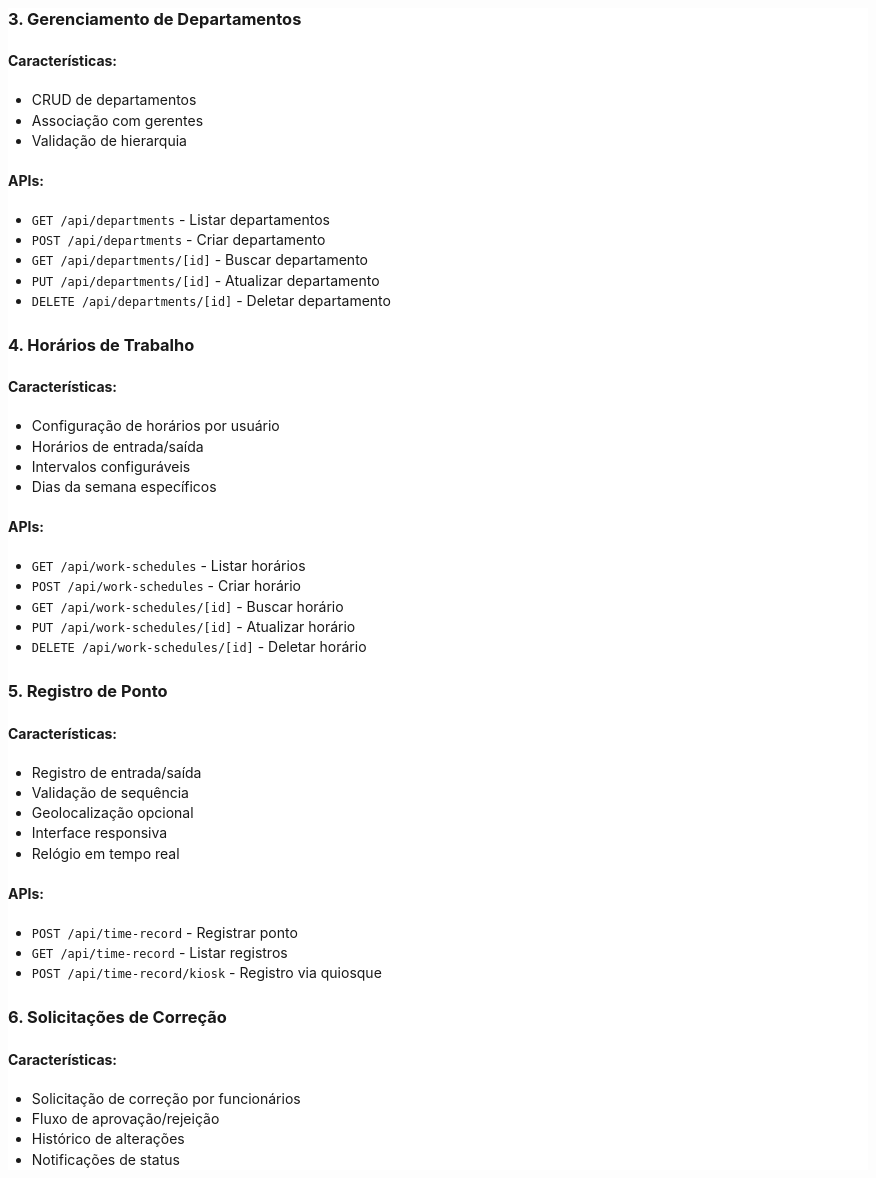 ### 3. Gerenciamento de Departamentos

#### Características:
- CRUD de departamentos
- Associação com gerentes
- Validação de hierarquia

#### APIs:
- `GET /api/departments` - Listar departamentos
- `POST /api/departments` - Criar departamento
- `GET /api/departments/[id]` - Buscar departamento
- `PUT /api/departments/[id]` - Atualizar departamento
- `DELETE /api/departments/[id]` - Deletar departamento

### 4. Horários de Trabalho

#### Características:
- Configuração de horários por usuário
- Horários de entrada/saída
- Intervalos configuráveis
- Dias da semana específicos

#### APIs:
- `GET /api/work-schedules` - Listar horários
- `POST /api/work-schedules` - Criar horário
- `GET /api/work-schedules/[id]` - Buscar horário
- `PUT /api/work-schedules/[id]` - Atualizar horário
- `DELETE /api/work-schedules/[id]` - Deletar horário

### 5. Registro de Ponto

#### Características:
- Registro de entrada/saída
- Validação de sequência
- Geolocalização opcional
- Interface responsiva
- Relógio em tempo real

#### APIs:
- `POST /api/time-record` - Registrar ponto
- `GET /api/time-record` - Listar registros
- `POST /api/time-record/kiosk` - Registro via quiosque

### 6. Solicitações de Correção

#### Características:
- Solicitação de correção por funcionários
- Fluxo de aprovação/rejeição
- Histórico de alterações
- Notificações de status

